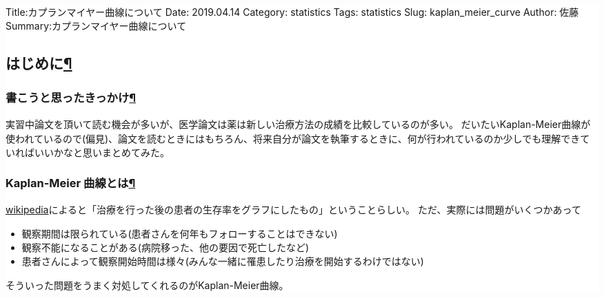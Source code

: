 Title:カプランマイヤー曲線について
Date: 2019.04.14
Category: statistics
Tags: statistics
Slug: kaplan_meier_curve
Author: 佐藤
Summary:カプランマイヤー曲線について

<div class="cell border-box-sizing text_cell rendered">
<div class="prompt input_prompt"></div>
<div class="inner_cell">
<div class="text_cell_render border-box-sizing rendered_html">
<h2 id="はじめに">はじめに<a class="anchor-link" href="#はじめに">¶</a></h2>
</div>
</div>
</div>
<div class="cell border-box-sizing text_cell rendered">
<div class="prompt input_prompt"></div>
<div class="inner_cell">
<div class="text_cell_render border-box-sizing rendered_html">
<h3 id="書こうと思ったきっかけ">書こうと思ったきっかけ<a class="anchor-link" href="#書こうと思ったきっかけ">¶</a></h3>
</div>
</div>
</div>
<div class="cell border-box-sizing text_cell rendered">
<div class="prompt input_prompt"></div>
<div class="inner_cell">
<div class="text_cell_render border-box-sizing rendered_html">

実習中論文を頂いて読む機会が多いが、医学論文は薬は新しい治療方法の成績を比較しているのが多い。
だいたいKaplan-Meier曲線が使われているので(偏見)、論文を読むときにはもちろん、将来自分が論文を執筆するときに、何が行われているのか少しでも理解できていればいいかなと思いまとめてみた。

</div>
</div>
</div>
<div class="cell border-box-sizing text_cell rendered">
<div class="prompt input_prompt"></div>
<div class="inner_cell">
<div class="text_cell_render border-box-sizing rendered_html">
<h3 id="Kaplan-Meier-曲線とは">Kaplan-Meier 曲線とは<a class="anchor-link" href="#Kaplan-Meier-曲線とは">¶</a></h3>
</div>
</div>
</div>
<div class="cell border-box-sizing text_cell rendered">
<div class="prompt input_prompt"></div>
<div class="inner_cell">
<div class="text_cell_render border-box-sizing rendered_html">

<a href="https://ja.wikipedia.org/wiki/%E7%94%9F%E5%AD%98%E7%8E%87%E6%9B%B2%E7%B7%9A">wikipedia</a>によると「治療を行った後の患者の生存率をグラフにしたもの」ということらしい。
ただ、実際には問題がいくつかあって
<ul>
	<li>観察期間は限られている(患者さんを何年もフォローすることはできない)</li>
	<li>観察不能になることがある(病院移った、他の要因で死亡したなど)</li>
	<li>患者さんによって観察開始時間は様々(みんな一緒に罹患したり治療を開始するわけではない)</li>
</ul>
そういった問題をうまく対処してくれるのがKaplan-Meier曲線。
